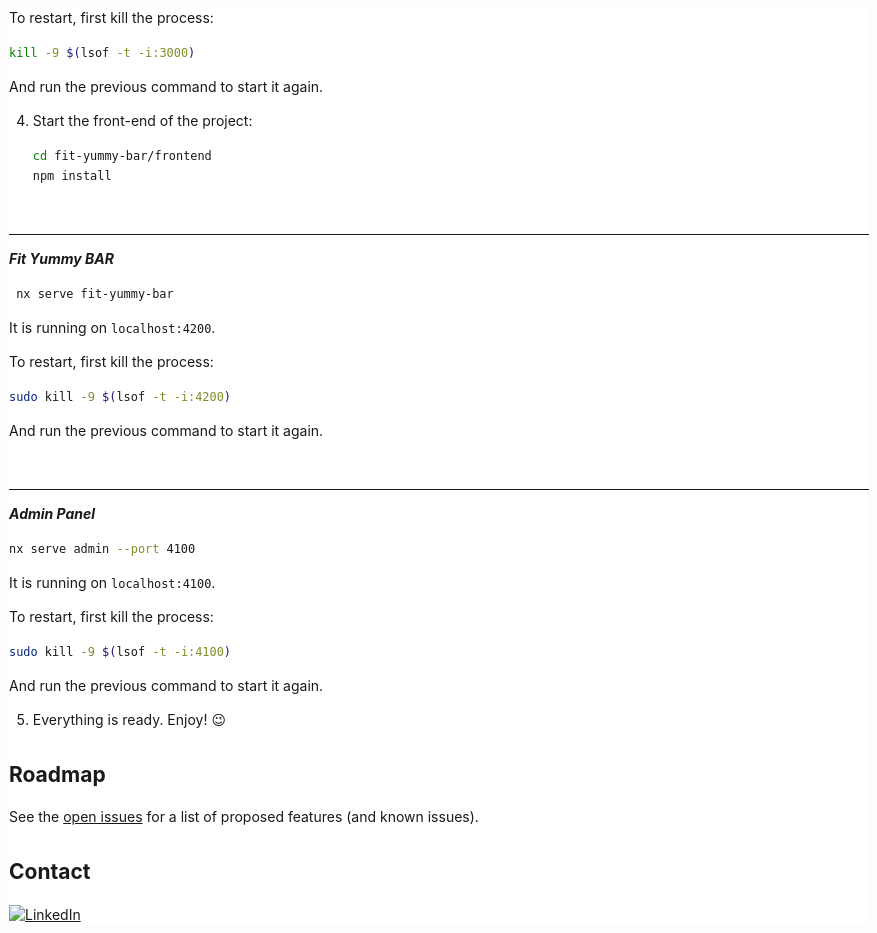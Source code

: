    To restart, first kill the process:
   ```sh
   kill -9 $(lsof -t -i:3000)   
   ```
   And run the previous command to start it again.

4. Start the front-end of the project:
   ```sh
   cd fit-yummy-bar/frontend
   npm install
   ```

<br>

---
  ***Fit Yummy BAR***

  ```sh
   nx serve fit-yummy-bar
   ```
   It is running on ```localhost:4200```.

   To restart, first kill the process:
   ```sh
   sudo kill -9 $(lsof -t -i:4200)
   ```
   And run the previous command to start it again.

<br>

---
   ***Admin Panel***
   ```sh
   nx serve admin --port 4100
   ```
   It is running on ```localhost:4100```.

   To restart, first kill the process:
   ```sh
   sudo kill -9 $(lsof -t -i:4100)
   ```
   And run the previous command to start it again.



5. Everything is ready. Enjoy!  😉
 



## Roadmap

See the [open issues](https://github.com/desi109/fit-yummy-bar/issues) for a list of proposed features (and known issues).




## Contact
[![LinkedIn][linkedin-shield]][linkedin-url] 


[contributors-shield]: https://img.shields.io/github/contributors/desi109/fit-yummy-bar.svg?style=for-the-badge
[contributors-url]: https://github.com/desi109/fit-yummy-bar/graphs/contributors
[forks-shield]: https://img.shields.io/github/forks/desi109/fit-yummy-bar.svg?style=for-the-badge
[forks-url]: https://github.com/desi109/fit-yummy-bar/network/members
[stars-shield]: https://img.shields.io/github/stars/desi109/fit-yummy-bar.svg?style=for-the-badge
[stars-url]: https://github.com/desi109/fit-yummy-bar/stargazers
[issues-shield]: https://img.shields.io/github/issues/desi109/fit-yummy-bar.svg?style=for-the-badge
[issues-url]: https://github.com/desi109/fit-yummy-bar/issues
[license-shield]: https://img.shields.io/github/license/desi109/fit-yummy-bar.svg?style=for-the-badge
[license-url]: https://github.com/desi109/fit-yummy-bar/blob/master/LICENSE.md
[linkedin-shield]: https://img.shields.io/badge/-LinkedIn-black.svg?style=for-the-badge&logo=linkedin&colorB=555
[linkedin-url]: https://www.linkedin.com/in/desislava-milusheva-200574151
[home-page-bar]: screenshoots/fit-yummy-bar/home-page-bar.png
[products-page-bar]: screenshoots/fit-yummy-bar/products-page-bar.png
[product-page-bar]: screenshoots/fit-yummy-bar/product-page-bar.png
[order-page-1-bar]: screenshoots/fit-yummy-bar/order-page-1-bar.png
[order-page-2-bar]: screenshoots/fit-yummy-bar/order-page-2-bar.png
[order-page-3-bar]: screenshoots/fit-yummy-bar/order-page-3-bar.png
[login-page-admin]: screenshoots/admin/login-page-admin.png
[dashboard-page-admin]: screenshoots/admin/dashboard-page-admin.png
[products-page-admin]: screenshoots/admin/products-page-admin.png
[add-product-page-admin]: screenshoots/admin/add-product-page-admin.png
[categories-page-admin]: screenshoots/admin/categories-page-admin.png
[orders-page-admin]: screenshoots/admin/orders-page-admin.png
[order-details-admin]: screenshoots/admin/order-details-admin.png
[users-page-admin]: screenshoots/admin/users-page-admin.png